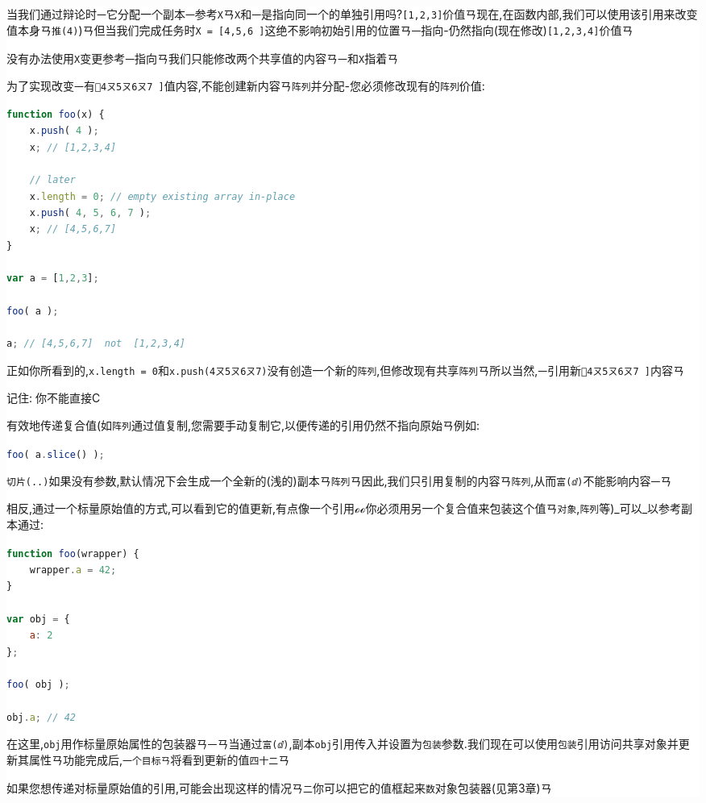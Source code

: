 当我们通过辩论时`一`它分配一个副本`一`参考`X`ㄢ`X`和`一`是指向同一个的单独引用吗?`[1,2,3]`价值ㄢ现在,在函数内部,我们可以使用该引用来改变值本身ㄢ`推(4)`)ㄢ但当我们完成任务时`X = [4,5,6 ]`这绝不影响初始引用的位置ㄢ`一`指向-仍然指向(现在修改)`[1,2,3,4]`价值ㄢ

没有办法使用`X`变更参考`一`指向ㄢ我们只能修改两个共享值的内容ㄢ`一`和`X`指着ㄢ

为了实现改变`一`有`㄰4ㄡ5ㄡ6ㄡ7 ]`值内容,不能创建新内容ㄢ`阵列`并分配-您必须修改现有的`阵列`价值: 

```js
function foo(x) {
	x.push( 4 );
	x; // [1,2,3,4]

	// later
	x.length = 0; // empty existing array in-place
	x.push( 4, 5, 6, 7 );
	x; // [4,5,6,7]
}

var a = [1,2,3];

foo( a );

a; // [4,5,6,7]  not  [1,2,3,4]
```

正如你所看到的,`x.length = 0`和`x.push(4ㄡ5ㄡ6ㄡ7)`没有创造一个新的`阵列`,但修改现有共享`阵列`ㄢ所以当然,`一`引用新`㄰4ㄡ5ㄡ6ㄡ7 ]`内容ㄢ

记住: 你不能直接C

有效地传递复合值(如`阵列`通过值复制,您需要手动复制它,以便传递的引用仍然不指向原始ㄢ例如:

```js
foo( a.slice() );
```

`切片(..)`如果没有参数,默认情况下会生成一个全新的(浅的)副本ㄢ`阵列`ㄢ因此,我们只引用复制的内容ㄢ`阵列`,从而`富(ⅆ)`不能影响内容`一`ㄢ

相反,通过一个标量原始值的方式,可以看到它的值更新,有点像一个引用ℴℴ你必须用另一个复合值来包装这个值ㄢ`对象`,`阵列`等)_可以_以参考副本通过: 

```js
function foo(wrapper) {
	wrapper.a = 42;
}

var obj = {
	a: 2
};

foo( obj );

obj.a; // 42
```

在这里,`obj`用作标量原始属性的包装器ㄢ`一`ㄢ当通过`富(ⅆ)`,副本`obj`引用传入并设置为`包装`参数.我们现在可以使用`包装`引用访问共享对象并更新其属性ㄢ功能完成后,`一个目标ㄢ`将看到更新的值`四十二`ㄢ

如果您想传递对标量原始值的引用,可能会出现这样的情况ㄢ`二`你可以把它的值框起来`数`对象包装器(见第3章)ㄢ
